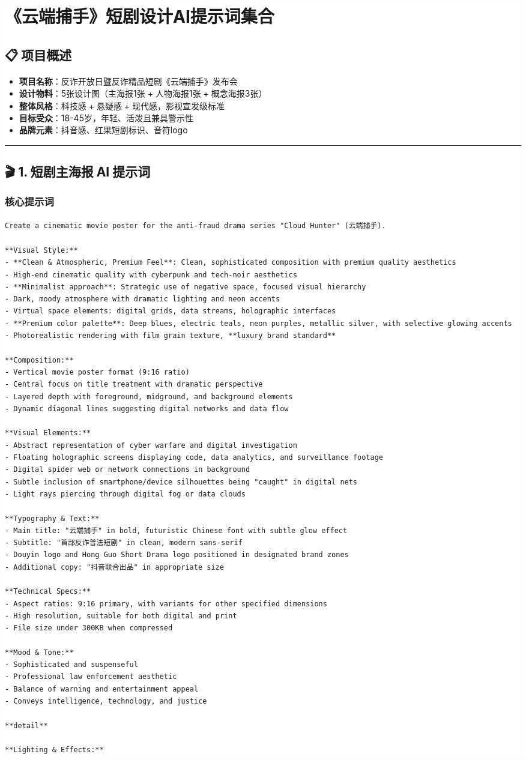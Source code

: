 # 《云端捕手》短剧设计AI提示词集合

## 📋 **项目概述**
- **项目名称**：反诈开放日暨反诈精品短剧《云端捕手》发布会
- **设计物料**：5张设计图（主海报1张 + 人物海报1张 + 概念海报3张）
- **整体风格**：科技感 + 悬疑感 + 现代感，影视宣发级标准
- **目标受众**：18-45岁，年轻、活泼且兼具警示性
- **品牌元素**：抖音感、红果短剧标识、音符logo

---

## 🎬 **1. 短剧主海报 AI 提示词**

### **核心提示词**
```
Create a cinematic movie poster for the anti-fraud drama series "Cloud Hunter" (云端捕手). 

**Visual Style:**
- **Clean & Atmospheric, Premium Feel**: Clean, sophisticated composition with premium quality aesthetics
- High-end cinematic quality with cyberpunk and tech-noir aesthetics
- **Minimalist approach**: Strategic use of negative space, focused visual hierarchy
- Dark, moody atmosphere with dramatic lighting and neon accents
- Virtual space elements: digital grids, data streams, holographic interfaces
- **Premium color palette**: Deep blues, electric teals, neon purples, metallic silver, with selective glowing accents
- Photorealistic rendering with film grain texture, **luxury brand standard**

**Composition:**
- Vertical movie poster format (9:16 ratio)
- Central focus on title treatment with dramatic perspective
- Layered depth with foreground, midground, and background elements
- Dynamic diagonal lines suggesting digital networks and data flow

**Visual Elements:**
- Abstract representation of cyber warfare and digital investigation
- Floating holographic screens displaying code, data analytics, and surveillance footage
- Digital spider web or network connections in background
- Subtle inclusion of smartphone/device silhouettes being "caught" in digital nets
- Light rays piercing through digital fog or data clouds

**Typography & Text:**
- Main title: "云端捕手" in bold, futuristic Chinese font with subtle glow effect
- Subtitle: "首部反诈普法短剧" in clean, modern sans-serif
- Douyin logo and Hong Guo Short Drama logo positioned in designated brand zones
- Additional copy: "抖音联合出品" in appropriate size

**Technical Specs:**
- Aspect ratios: 9:16 primary, with variants for other specified dimensions
- High resolution, suitable for both digital and print
- File size under 300KB when compressed

**Mood & Tone:**
- Sophisticated and suspenseful
- Professional law enforcement aesthetic
- Balance of warning and entertainment appeal
- Conveys intelligence, technology, and justice

**detail**

**Lighting & Effects:**
```